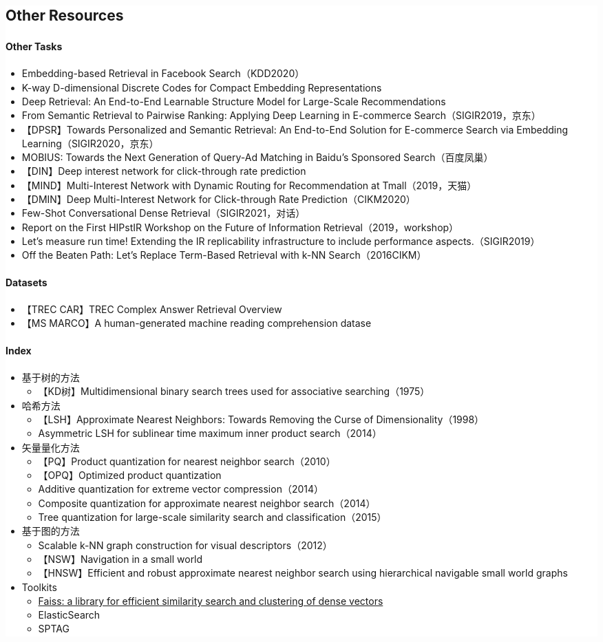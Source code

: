 


## Other Resources
#### Other Tasks
- Embedding-based Retrieval in Facebook Search（KDD2020）
- K-way D-dimensional Discrete Codes for Compact Embedding Representations
- Deep Retrieval: An End-to-End Learnable Structure Model for Large-Scale Recommendations
- From Semantic Retrieval to Pairwise Ranking: Applying Deep Learning in E-commerce Search（SIGIR2019，京东）
- 【DPSR】Towards Personalized and Semantic Retrieval: An End-to-End Solution for E-commerce Search via Embedding Learning（SIGIR2020，京东）
- MOBIUS: Towards the Next Generation of Query-Ad Matching in Baidu’s Sponsored Search（百度凤巢）
- 【DIN】Deep interest network for click-through rate prediction
- 【MIND】Multi-Interest Network with Dynamic Routing for Recommendation at Tmall（2019，天猫）
- 【DMIN】Deep Multi-Interest Network for Click-through Rate Prediction（CIKM2020）
- Few-Shot Conversational Dense Retrieval（SIGIR2021，对话）
-  Report on the First HIPstIR Workshop on the Future of Information Retrieval（2019，workshop）
-  Let’s measure run time! Extending the IR replicability infrastructure to include performance aspects.（SIGIR2019）
-  Off the Beaten Path: Let’s Replace Term-Based Retrieval with k-NN Search（2016CIKM）

#### Datasets
- 【TREC CAR】TREC Complex Answer Retrieval Overview
- 【MS MARCO】A human-generated machine reading comprehension datase

#### Index
- 基于树的方法
  - 【KD树】Multidimensional binary search trees used for associative searching（1975）
- 哈希方法
  - 【LSH】Approximate Nearest Neighbors: Towards Removing the Curse of Dimensionality（1998）
  - Asymmetric LSH for sublinear time maximum inner product search（2014）
- 矢量量化方法
  - 【PQ】Product quantization for nearest neighbor search（2010）
  - 【OPQ】Optimized product quantization
  - Additive quantization for extreme vector compression（2014）
  - Composite quantization for approximate nearest neighbor search（2014）
  - Tree quantization for large-scale similarity search and classification（2015）
- 基于图的方法
  - Scalable k-NN graph construction for visual descriptors（2012）
  - 【NSW】Navigation in a small world
  - 【HNSW】Efficient and robust approximate nearest neighbor search using hierarchical navigable small world graphs
- Toolkits
  - [Faiss: a library for efficient similarity search and clustering of dense vectors](https://github.com/facebookresearch/faiss)
  - ElasticSearch
  - SPTAG
